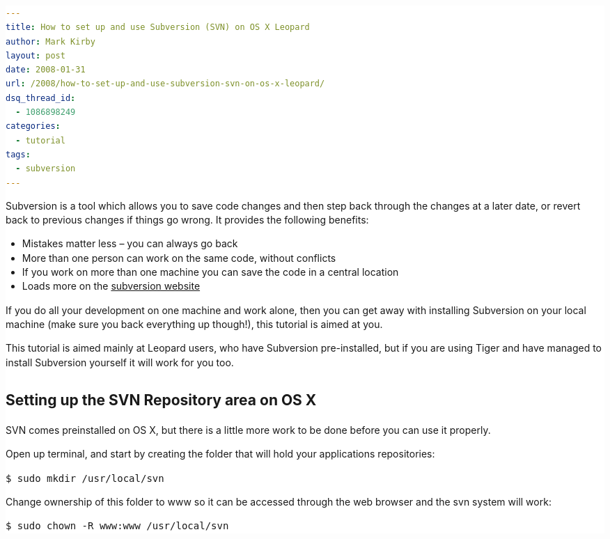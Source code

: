 ```yaml
---
title: How to set up and use Subversion (SVN) on OS X Leopard
author: Mark Kirby
layout: post
date: 2008-01-31
url: /2008/how-to-set-up-and-use-subversion-svn-on-os-x-leopard/
dsq_thread_id:
  - 1086898249
categories:
  - tutorial
tags:
  - subversion
---
```

Subversion is a tool which allows you to save code changes and then step back through the changes at a later date, or revert back to previous changes if things go wrong. It provides the following benefits:

  * Mistakes matter less &#8211; you can always go back
  * More than one person can work on the same code, without conflicts
  * If you work on more than one machine you can save the code in a central location
  * Loads more on the [subversion website][1]

If you do all your development on one machine and work alone, then you can get away with installing Subversion on your local machine (make sure you back everything up though!), this tutorial is aimed at you.

This tutorial is aimed mainly at Leopard users, who have Subversion pre-installed, but if you are using Tiger and have managed to install Subversion yourself it will work for you too.

## Setting up the SVN Repository area on OS X

SVN comes preinstalled on OS X, but there is a little more work to be done before you can use it properly.

Open up terminal, and start by creating the folder that will hold your applications repositories:

<div class="codesnip-container" >
  <div class="bash codesnip" style="font-family:monospace;">
    $ <span class="kw2">sudo</span> <span class="kw2">mkdir</span> <span class="sy0">/</span>usr<span class="sy0">/</span>local<span class="sy0">/</span><span class="kw2">svn</span>
  </div>
</div>

Change ownership of this folder to www so it can be accessed through the web browser and the svn system will work:

<div class="codesnip-container" >
  <div class="bash codesnip" style="font-family:monospace;">
    $ <span class="kw2">sudo</span> <span class="kw2">chown</span> <span class="re5">-R</span> www:www <span class="sy0">/</span>usr<span class="sy0">/</span>local<span class="sy0">/</span><span class="kw2">svn</span>
  </div>
</div>


 [1]: http://subversion.tigris.org/
 [2]: http://svnbook.red-bean.com/